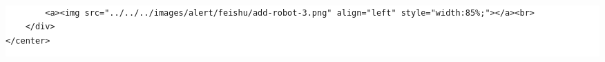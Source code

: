         	<a><img src="../../../images/alert/feishu/add-robot-3.png" align="left" style="width:85%;"></a><br>
		</div>
	</center>
</table>

<table>
	<center>
		<div>